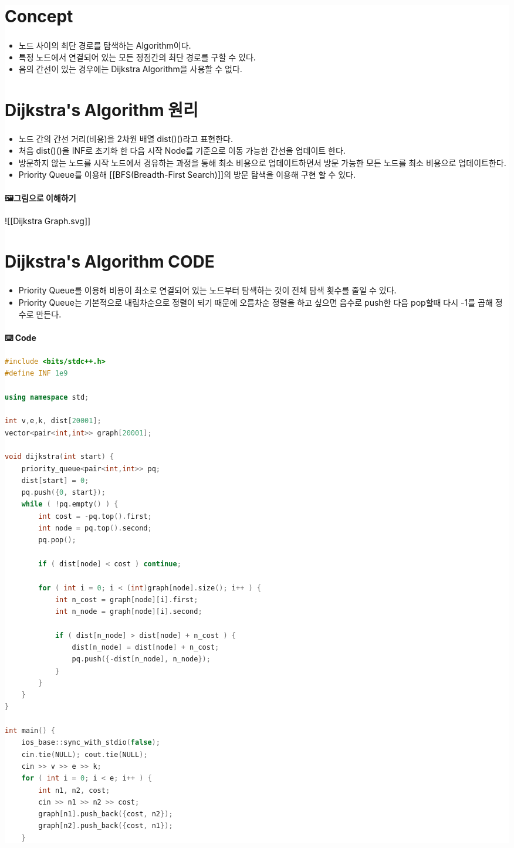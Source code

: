 # Concept
- 노드 사이의 최단 경로를 탐색하는 Algorithm이다.
- 특정 노드에서 연결되어 있는 모든 정점간의 최단 경로를 구할 수 있다.
- 음의 간선이 있는 경우에는 Dijkstra Algorithm을 사용할 수 없다.
# Dijkstra's Algorithm 원리
- 노드 간의 간선 거리(비용)을 2차원 배열 dist()()라고 표현한다.
- 처음 dist()()을 INF로 초기화 한 다음 시작 Node를 기준으로 이동 가능한 간선을 업데이트 한다.
- 방문하지 않는 노드를 시작 노드에서 경유하는 과정을 통해 최소 비용으로 업데이트하면서  방문 가능한 모든 노드를 최소 비용으로 업데이트한다.
- Priority Queue를 이용해 [[BFS(Breadth-First Search)]]의 방문 탐색을 이용해 구현 할 수 있다.
#### 🖼️그림으로 이해하기
![[Dijkstra Graph.svg]]
# Dijkstra's Algorithm CODE
- Priority Queue를 이용해 비용이 최소로 연결되어 있는 노드부터 탐색하는 것이 전체 탐색 횟수를 줄일 수 있다.
- Priority Queue는 기본적으로 내림차순으로 정렬이 되기 때문에 오름차순 정렬을 하고 싶으면 음수로 push한 다음 pop할때 다시 -1를 곱해 정수로 만든다.
#### ⌨️ Code
```cpp
#include <bits/stdc++.h>
#define INF 1e9

using namespace std;

int v,e,k, dist[20001];
vector<pair<int,int>> graph[20001];

void dijkstra(int start) {
    priority_queue<pair<int,int>> pq;
    dist[start] = 0;
    pq.push({0, start});
    while ( !pq.empty() ) {
        int cost = -pq.top().first;
        int node = pq.top().second;
        pq.pop();

        if ( dist[node] < cost ) continue;

        for ( int i = 0; i < (int)graph[node].size(); i++ ) {
            int n_cost = graph[node][i].first;
            int n_node = graph[node][i].second;

            if ( dist[n_node] > dist[node] + n_cost ) {
                dist[n_node] = dist[node] + n_cost;
                pq.push({-dist[n_node], n_node});
            }
        }
    }
}

int main() {
    ios_base::sync_with_stdio(false);
    cin.tie(NULL); cout.tie(NULL);
    cin >> v >> e >> k;
    for ( int i = 0; i < e; i++ ) {
        int n1, n2, cost;
        cin >> n1 >> n2 >> cost;
        graph[n1].push_back({cost, n2});
        graph[n2].push_back({cost, n1});
    }

```